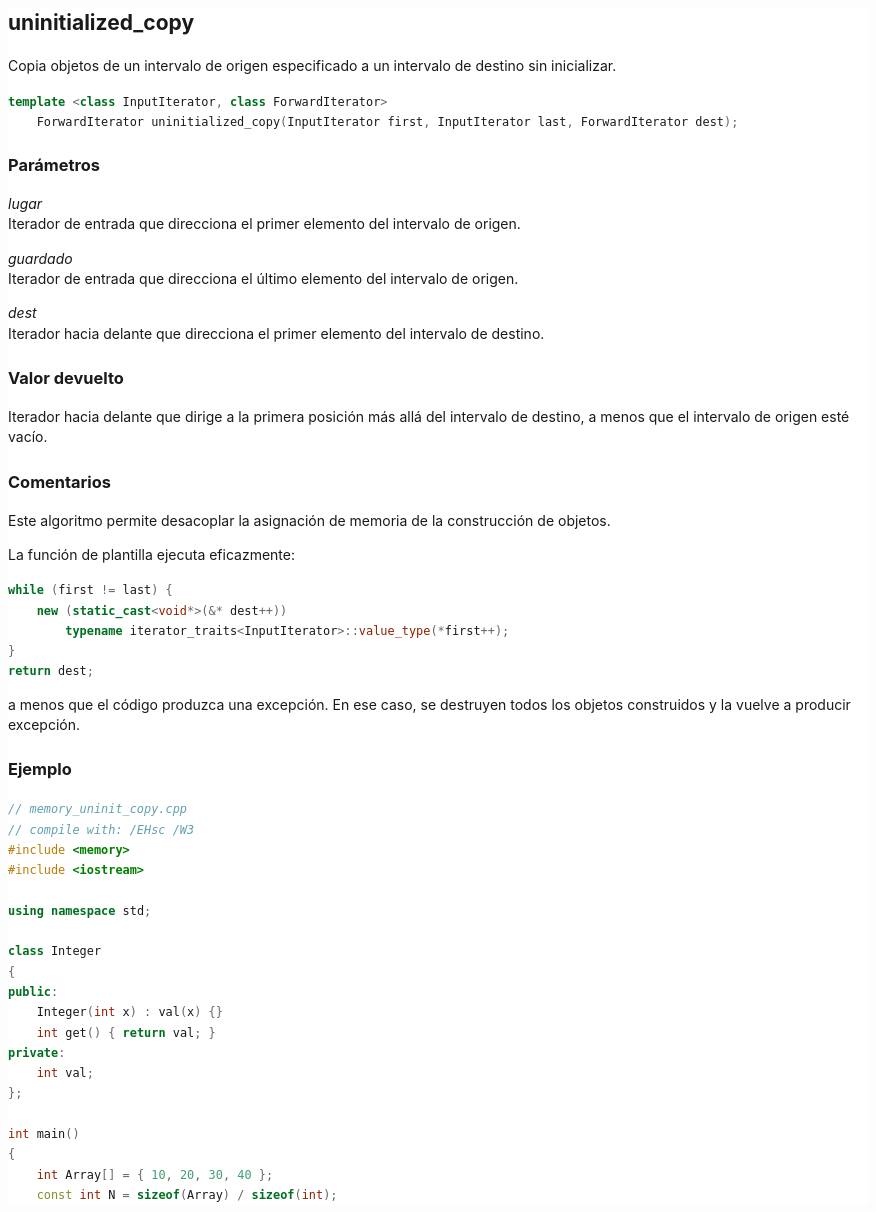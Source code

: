 ## <a name="uninitialized_copy"></a>uninitialized_copy

Copia objetos de un intervalo de origen especificado a un intervalo de destino sin inicializar.

```cpp
template <class InputIterator, class ForwardIterator>
    ForwardIterator uninitialized_copy(InputIterator first, InputIterator last, ForwardIterator dest);
```

### <a name="parameters"></a>Parámetros

*lugar*\
Iterador de entrada que direcciona el primer elemento del intervalo de origen.

*guardado*\
Iterador de entrada que direcciona el último elemento del intervalo de origen.

*dest*\
Iterador hacia delante que direcciona el primer elemento del intervalo de destino.

### <a name="return-value"></a>Valor devuelto

Iterador hacia delante que dirige a la primera posición más allá del intervalo de destino, a menos que el intervalo de origen esté vacío.

### <a name="remarks"></a>Comentarios

Este algoritmo permite desacoplar la asignación de memoria de la construcción de objetos.

La función de plantilla ejecuta eficazmente:

```cpp
while (first != last) {
    new (static_cast<void*>(&* dest++))
        typename iterator_traits<InputIterator>::value_type(*first++);
}
return dest;
```

a menos que el código produzca una excepción. En ese caso, se destruyen todos los objetos construidos y la vuelve a producir excepción.

### <a name="example"></a>Ejemplo

```cpp
// memory_uninit_copy.cpp
// compile with: /EHsc /W3
#include <memory>
#include <iostream>

using namespace std;

class Integer
{
public:
    Integer(int x) : val(x) {}
    int get() { return val; }
private:
    int val;
};

int main()
{
    int Array[] = { 10, 20, 30, 40 };
    const int N = sizeof(Array) / sizeof(int);

```